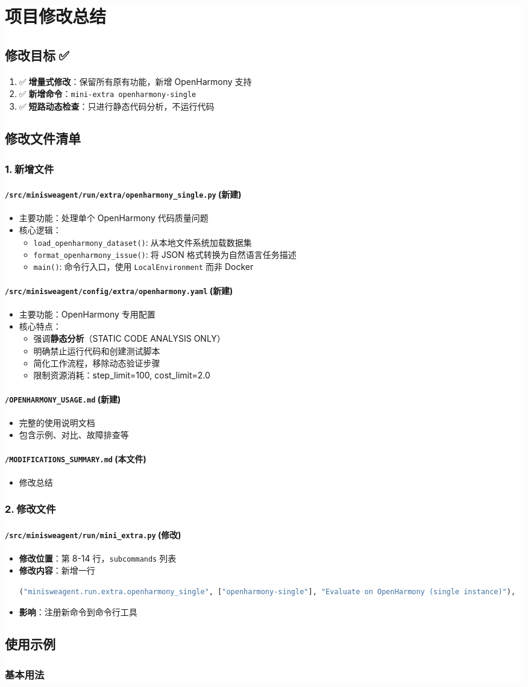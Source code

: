 # 项目修改总结

## 修改目标 ✅

1. ✅ **增量式修改**：保留所有原有功能，新增 OpenHarmony 支持
2. ✅ **新增命令**：`mini-extra openharmony-single`
3. ✅ **短路动态检查**：只进行静态代码分析，不运行代码

## 修改文件清单

### 1. 新增文件

#### `/src/minisweagent/run/extra/openharmony_single.py` (新建)
- 主要功能：处理单个 OpenHarmony 代码质量问题
- 核心逻辑：
  - `load_openharmony_dataset()`: 从本地文件系统加载数据集
  - `format_openharmony_issue()`: 将 JSON 格式转换为自然语言任务描述
  - `main()`: 命令行入口，使用 `LocalEnvironment` 而非 Docker

#### `/src/minisweagent/config/extra/openharmony.yaml` (新建)
- 主要功能：OpenHarmony 专用配置
- 核心特点：
  - 强调**静态分析**（STATIC CODE ANALYSIS ONLY）
  - 明确禁止运行代码和创建测试脚本
  - 简化工作流程，移除动态验证步骤
  - 限制资源消耗：step_limit=100, cost_limit=2.0

#### `/OPENHARMONY_USAGE.md` (新建)
- 完整的使用说明文档
- 包含示例、对比、故障排查等

#### `/MODIFICATIONS_SUMMARY.md` (本文件)
- 修改总结

### 2. 修改文件

#### `/src/minisweagent/run/mini_extra.py` (修改)
- **修改位置**：第 8-14 行，`subcommands` 列表
- **修改内容**：新增一行
  ```python
  ("minisweagent.run.extra.openharmony_single", ["openharmony-single"], "Evaluate on OpenHarmony (single instance)"),
  ```
- **影响**：注册新命令到命令行工具

## 使用示例

### 基本用法
